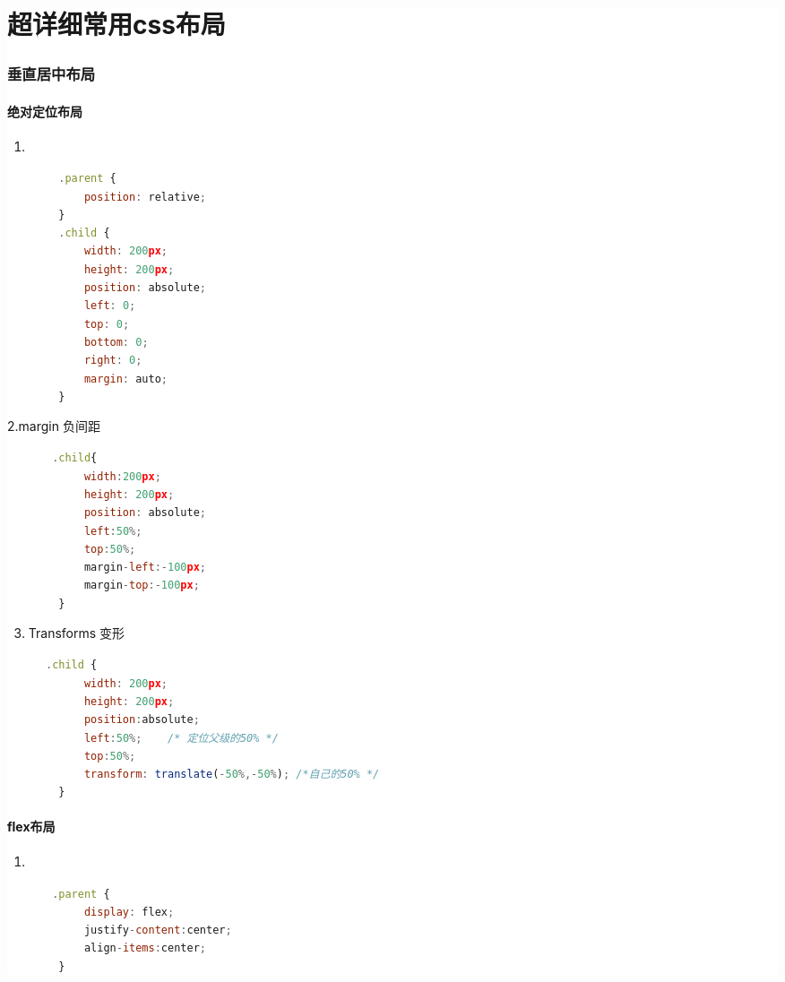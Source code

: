 # 超详细常用css布局

<a name="51ijZ"></a>
### 

<a name="ko5hM"></a>
### 垂直居中布局
<a name="4YX4q"></a>
#### 绝对定位布局
1.
```javascript
        .parent {
            position: relative;
        }
        .child {
            width: 200px;
            height: 200px;
            position: absolute;
            left: 0;
            top: 0;
            bottom: 0;
            right: 0;
            margin: auto;
        }
```

2.margin 负间距
```javascript
       .child{
            width:200px;
            height: 200px;
            position: absolute;
            left:50%;
            top:50%;
            margin-left:-100px;
            margin-top:-100px;
        }
```

3. Transforms 变形
```javascript
      .child {
            width: 200px;
            height: 200px;
            position:absolute;
            left:50%;    /* 定位父级的50% */
            top:50%;
            transform: translate(-50%,-50%); /*自己的50% */
        }
```

<a name="JGWG0"></a>
#### flex布局
1.
```javascript
       .parent {
            display: flex;
            justify-content:center;
            align-items:center;
        }
```
